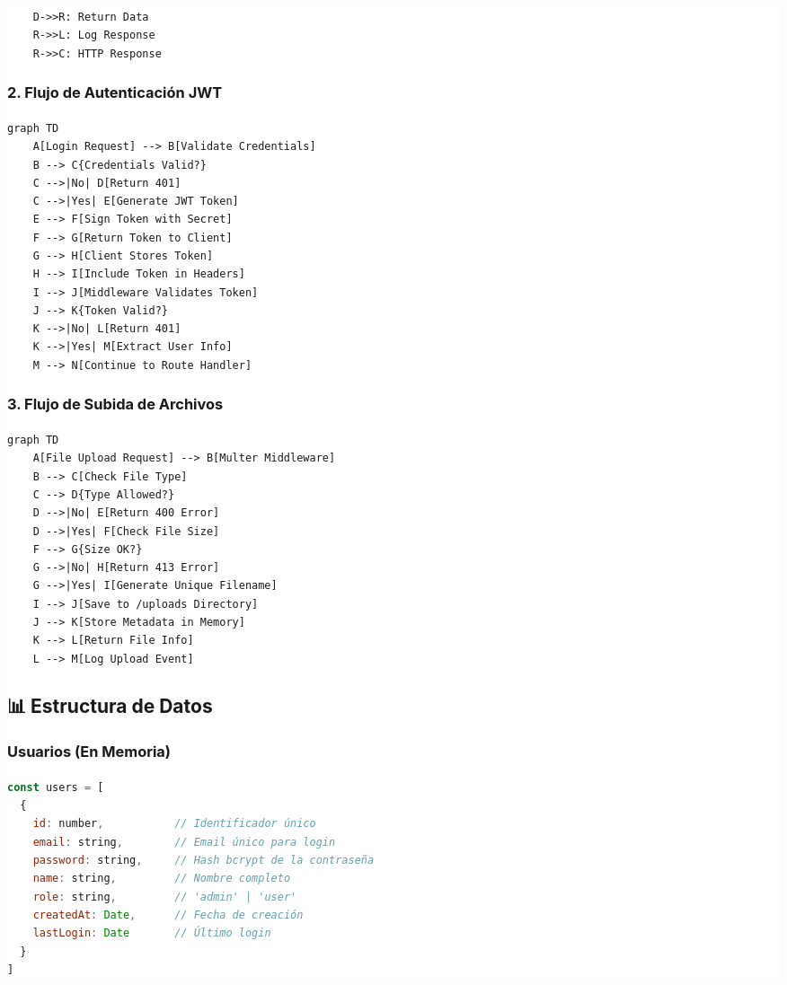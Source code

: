 ```mermaid
    D->>R: Return Data
    R->>L: Log Response
    R->>C: HTTP Response
```

### 2. Flujo de Autenticación JWT

```mermaid
graph TD
    A[Login Request] --> B[Validate Credentials]
    B --> C{Credentials Valid?}
    C -->|No| D[Return 401]
    C -->|Yes| E[Generate JWT Token]
    E --> F[Sign Token with Secret]
    F --> G[Return Token to Client]
    G --> H[Client Stores Token]
    H --> I[Include Token in Headers]
    I --> J[Middleware Validates Token]
    J --> K{Token Valid?}
    K -->|No| L[Return 401]
    K -->|Yes| M[Extract User Info]
    M --> N[Continue to Route Handler]
```

### 3. Flujo de Subida de Archivos

```mermaid
graph TD
    A[File Upload Request] --> B[Multer Middleware]
    B --> C[Check File Type]
    C --> D{Type Allowed?}
    D -->|No| E[Return 400 Error]
    D -->|Yes| F[Check File Size]
    F --> G{Size OK?}
    G -->|No| H[Return 413 Error]
    G -->|Yes| I[Generate Unique Filename]
    I --> J[Save to /uploads Directory]
    J --> K[Store Metadata in Memory]
    K --> L[Return File Info]
    L --> M[Log Upload Event]
```

## 📊 Estructura de Datos

### Usuarios (En Memoria)

```javascript
const users = [
  {
    id: number,           // Identificador único
    email: string,        // Email único para login
    password: string,     // Hash bcrypt de la contraseña
    name: string,         // Nombre completo
    role: string,         // 'admin' | 'user'
    createdAt: Date,      // Fecha de creación
    lastLogin: Date       // Último login
  }
]
```
